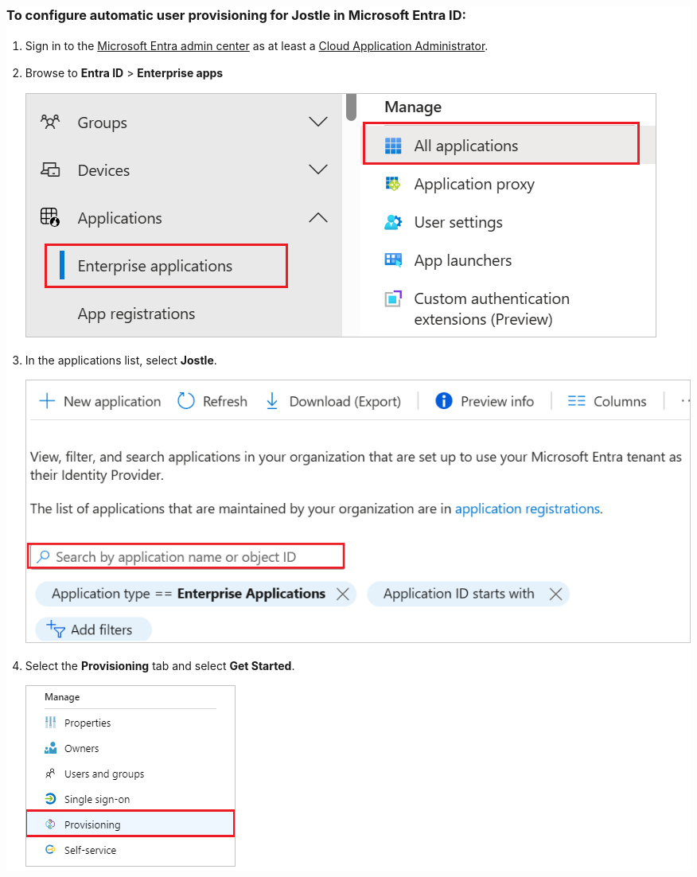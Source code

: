 <a name='to-configure-automatic-user-provisioning-for-jostle-in-azure-ad'></a>

### To configure automatic user provisioning for Jostle in Microsoft Entra ID:

1. Sign in to the [Microsoft Entra admin center](https://entra.microsoft.com) as at least a [Cloud Application Administrator](~/identity/role-based-access-control/permissions-reference.md#cloud-application-administrator).
1. Browse to **Entra ID** > **Enterprise apps**

	![Enterprise applications blade](common/enterprise-applications.png)

1. In the applications list, select **Jostle**.

	![The Jostle link in the Applications list](common/all-applications.png)

1. Select the **Provisioning** tab and select **Get Started**.

	![Provisioning tab](common/provisioning.png)
